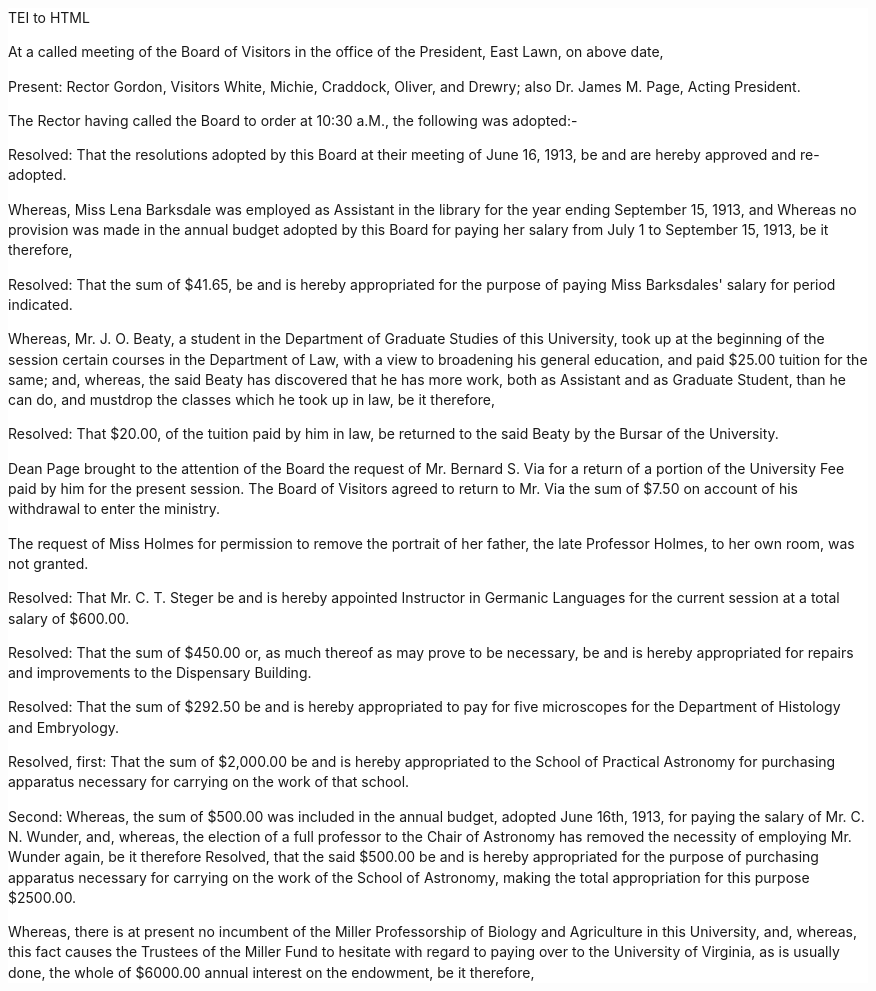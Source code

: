  TEI to HTML

At a called meeting of the Board of Visitors in the office of the President, East Lawn, on above date,

Present: Rector Gordon, Visitors White, Michie, Craddock, Oliver, and Drewry; also Dr. James M. Page, Acting President.

The Rector having called the Board to order at 10:30 a.M., the following was adopted:-

Resolved: That the resolutions adopted by this Board at their meeting of June 16, 1913, be and are hereby approved and re-adopted.

Whereas, Miss Lena Barksdale was employed as Assistant in the library for the year ending September 15, 1913, and Whereas no provision was made in the annual budget adopted by this Board for paying her salary from July 1 to September 15, 1913, be it therefore,

Resolved: That the sum of $41.65, be and is hereby appropriated for the purpose of paying Miss Barksdales' salary for period indicated.

Whereas, Mr. J. O. Beaty, a student in the Department of Graduate Studies of this University, took up at the beginning of the session certain courses in the Department of Law, with a view to broadening his general education, and paid $25.00 tuition for the same; and, whereas, the said Beaty has discovered that he has more work, both as Assistant and as Graduate Student, than he can do, and mustdrop the classes which he took up in law, be it therefore,

Resolved: That $20.00, of the tuition paid by him in law, be returned to the said Beaty by the Bursar of the University.

Dean Page brought to the attention of the Board the request of Mr. Bernard S. Via for a return of a portion of the University Fee paid by him for the present session. The Board of Visitors agreed to return to Mr. Via the sum of $7.50 on account of his withdrawal to enter the ministry.

The request of Miss Holmes for permission to remove the portrait of her father, the late Professor Holmes, to her own room, was not granted.

Resolved: That Mr. C. T. Steger be and is hereby appointed Instructor in Germanic Languages for the current session at a total salary of $600.00.

Resolved: That the sum of $450.00 or, as much thereof as may prove to be necessary, be and is hereby appropriated for repairs and improvements to the Dispensary Building.

Resolved: That the sum of $292.50 be and is hereby appropriated to pay for five microscopes for the Department of Histology and Embryology.

Resolved, first: That the sum of $2,000.00 be and is hereby appropriated to the School of Practical Astronomy for purchasing apparatus necessary for carrying on the work of that school.

Second: Whereas, the sum of $500.00 was included in the annual budget, adopted June 16th, 1913, for paying the salary of Mr. C. N. Wunder, and, whereas, the election of a full professor to the Chair of Astronomy has removed the necessity of employing Mr. Wunder again, be it therefore Resolved, that the said $500.00 be and is hereby appropriated for the purpose of purchasing apparatus necessary for carrying on the work of the School of Astronomy, making the total appropriation for this purpose $2500.00.

Whereas, there is at present no incumbent of the Miller Professorship of Biology and Agriculture in this University, and, whereas, this fact causes the Trustees of the Miller Fund to hesitate with regard to paying over to the University of Virginia, as is usually done, the whole of $6000.00 annual interest on the endowment, be it therefore,
